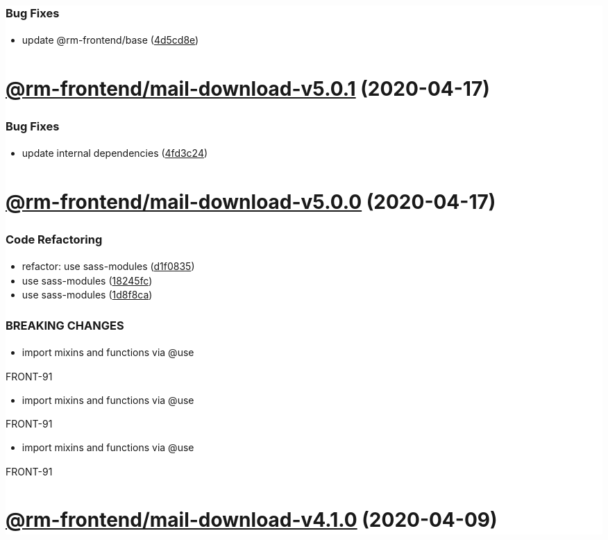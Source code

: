 
### Bug Fixes

* update @rm-frontend/base ([4d5cd8e](https://bitbucket.ruhmesmeile.tools/projects/front/repos/rm-frontend/commits/4d5cd8e))

<a name="@rm-frontend/mail-download-v5.0.1"></a>
# [@rm-frontend/mail-download-v5.0.1](https://bitbucket.ruhmesmeile.tools/projects/front/repos/rm-frontend/compare/diff?targetBranch=refs%2Ftags%2Fmail-download@5.0.0&sourceBranch=refs%2Ftags%2Fmail-download@5.0.1) (2020-04-17)


### Bug Fixes

* update internal dependencies ([4fd3c24](https://bitbucket.ruhmesmeile.tools/projects/front/repos/rm-frontend/commits/4fd3c24))

<a name="@rm-frontend/mail-download-v5.0.0"></a>
# [@rm-frontend/mail-download-v5.0.0](https://bitbucket.ruhmesmeile.tools/projects/front/repos/rm-frontend/compare/diff?targetBranch=refs%2Ftags%2Fmail-download@4.1.0&sourceBranch=refs%2Ftags%2Fmail-download@5.0.0) (2020-04-17)


### Code Refactoring

* refactor: use sass-modules ([d1f0835](https://bitbucket.ruhmesmeile.tools/projects/front/repos/rm-frontend/commits/d1f0835))
* use sass-modules ([18245fc](https://bitbucket.ruhmesmeile.tools/projects/front/repos/rm-frontend/commits/18245fc))
* use sass-modules ([1d8f8ca](https://bitbucket.ruhmesmeile.tools/projects/front/repos/rm-frontend/commits/1d8f8ca))


### BREAKING CHANGES

* import mixins and functions via @use

FRONT-91
* import mixins and functions via @use

FRONT-91
* import mixins and functions via @use

FRONT-91

<a name="@rm-frontend/mail-download-v4.1.0"></a>
# [@rm-frontend/mail-download-v4.1.0](https://bitbucket.ruhmesmeile.tools/projects/front/repos/rm-frontend/compare/diff?targetBranch=refs%2Ftags%2Fmail-download@4.0.0&sourceBranch=refs%2Ftags%2Fmail-download@4.1.0) (2020-04-09)
